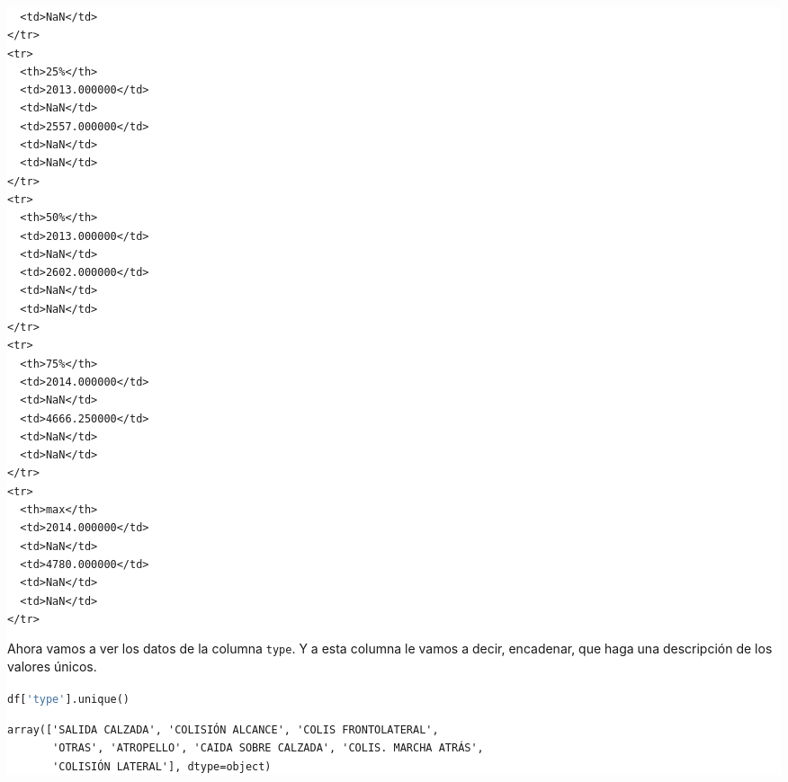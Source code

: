       <td>NaN</td>
    </tr>
    <tr>
      <th>25%</th>
      <td>2013.000000</td>
      <td>NaN</td>
      <td>2557.000000</td>
      <td>NaN</td>
      <td>NaN</td>
    </tr>
    <tr>
      <th>50%</th>
      <td>2013.000000</td>
      <td>NaN</td>
      <td>2602.000000</td>
      <td>NaN</td>
      <td>NaN</td>
    </tr>
    <tr>
      <th>75%</th>
      <td>2014.000000</td>
      <td>NaN</td>
      <td>4666.250000</td>
      <td>NaN</td>
      <td>NaN</td>
    </tr>
    <tr>
      <th>max</th>
      <td>2014.000000</td>
      <td>NaN</td>
      <td>4780.000000</td>
      <td>NaN</td>
      <td>NaN</td>
    </tr>
  </tbody>
</table>
</div>



Ahora vamos a ver los datos de la columna `type`. Y a esta columna le vamos a decir, encadenar, que haga una descripción de los valores únicos.


```python
df['type'].unique()
```




    array(['SALIDA CALZADA', 'COLISIÓN ALCANCE', 'COLIS FRONTOLATERAL',
           'OTRAS', 'ATROPELLO', 'CAIDA SOBRE CALZADA', 'COLIS. MARCHA ATRÁS',
           'COLISIÓN LATERAL'], dtype=object)


